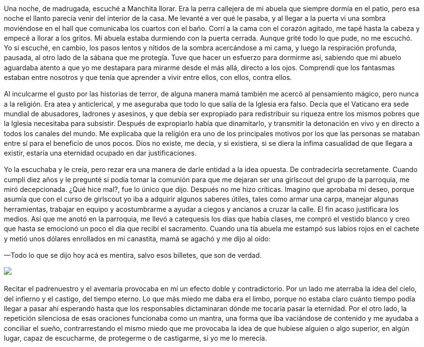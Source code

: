 


Una noche, de madrugada, escuché a Manchita llorar. Era la perra callejera de mi abuela que siempre dormía en el patio, pero esa noche el llanto parecía venir del interior de la casa. Me levanté a ver qué le pasaba, y al llegar a la puerta vi una sombra moviéndose en el hall que comunicaba los cuartos con el baño. Corrí a la cama con el corazón agitado, me tapé hasta la cabeza y empecé a llorar a los gritos. Mi abuela estaba durmiendo con la puerta cerrada. Aunque grité todo lo que pude, no me escuchó. Yo sí escuché, en cambio, los pasos lentos y nítidos de la sombra acercándose a mi cama, y luego la respiración profunda, pausada, al otro lado de la sábana que me protegía. Tuve que hacer un esfuerzo para dormirme así, sabiendo que mi abuelo aguardaba atento a que yo me destapara para mirarme desde el más allá, directo a los ojos. Comprendí que los fantasmas estaban entre nosotros y que tenía que aprender a vivir entre ellos, con ellos, contra ellos.




Al inculcarme el gusto por las historias de terror, de alguna manera mamá también me acercó al pensamiento mágico, pero nunca a la religión. Era atea y anticlerical, y me aseguraba que todo lo que salía de la Iglesia era falso. Decía que el Vaticano era sede mundial de abusadores, ladrones y asesinos, y que debía ser expropiado para redistribuir su riqueza entre los mismos pobres que la Iglesia necesitaba para subsistir. Después de expropiarlo había que dinamitarlo, y transmitir la detonación en vivo y en directo a todos los canales del mundo. Me explicaba que la religión era uno de los principales motivos por los que las personas se mataban entre sí para el beneficio de unos pocos. Dios no existe, me decía, y si existiera, si se diera la ínfima casualidad de que llegara a existir, estaría una eternidad ocupado en dar justificaciones.




Yo la escuchaba y le creía, pero rezar era una manera de darle entidad a la idea opuesta. De contradecirla secretamente. Cuando cumplí diez años y le pregunté si podía tomar la comunión para que me dejaran ser una girlscout del grupo de la parroquia, me miró decepcionada. ¿Qué hice mal?, fue lo único que dijo. Después no me hizo críticas. Imagino que aprobaba mi deseo, porque asumía que con el curso de girlscout yo iba a adquirir algunos saberes útiles, tales como armar una carpa, manejar algunas herramientas, trabajar en equipo y acostumbrarme a ayudar a ciegos y ancianos a cruzar la calle. El fin acaso justificara los medios. Así que me anotó en la parroquia, me llevó a catequesis los días que había clases, me compró el vestido blanco y creo que hasta se emocionó un poco el día que recibí el sacramento. Cuando una tía abuela me estampó sus labios rojos en el cachete y metió unos dólares enrollados en mi canastita, mamá se agachó y me dijo al oído:




—Todo lo que se dijo hoy acá es mentira, salvo esos billetes, que son de verdad.




![](https://cdn.feater.me/files/images/499560/1d9736ba-7bce-49b1-9d41-911e9564281d.jpeg)




Recitar el padrenuestro y el avemaría provocaba en mí un efecto doble y contradictorio. Por un lado me aterraba la idea del cielo, del infierno y el castigo, del tiempo eterno. Lo que más miedo me daba era el limbo, porque no estaba claro cuánto tiempo podía llegar a pasar ahí esperando hasta que los responsables dictaminaran dónde me tocaría pasar la eternidad. Por el otro lado, la repetición silenciosa de esas oraciones funcionaba como un mantra, una forma que iba vaciándose de contenido y me ayudaba a conciliar el sueño, contrarrestando el mismo miedo que me provocaba la idea de que hubiese alguien o algo superior, en algún lugar, capaz de escucharme, de protegerme o de castigarme, si yo me lo merecía.
